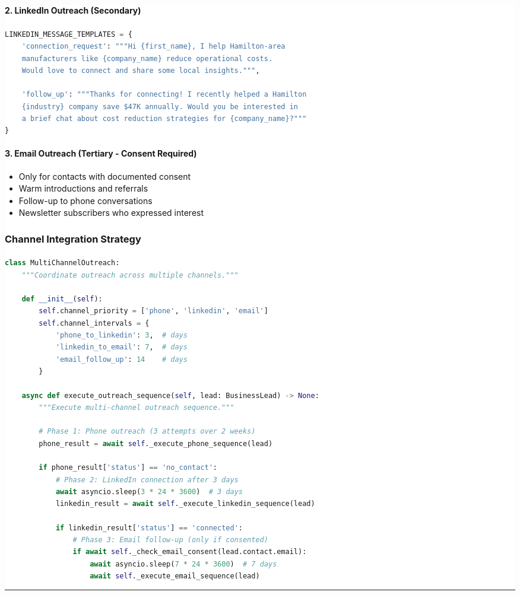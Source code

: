 #### 2. LinkedIn Outreach (Secondary)
```python
LINKEDIN_MESSAGE_TEMPLATES = {
    'connection_request': """Hi {first_name}, I help Hamilton-area 
    manufacturers like {company_name} reduce operational costs. 
    Would love to connect and share some local insights.""",
    
    'follow_up': """Thanks for connecting! I recently helped a Hamilton 
    {industry} company save $47K annually. Would you be interested in 
    a brief chat about cost reduction strategies for {company_name}?"""
}
```

#### 3. Email Outreach (Tertiary - Consent Required)
- Only for contacts with documented consent
- Warm introductions and referrals
- Follow-up to phone conversations
- Newsletter subscribers who expressed interest

### Channel Integration Strategy
```python
class MultiChannelOutreach:
    """Coordinate outreach across multiple channels."""
    
    def __init__(self):
        self.channel_priority = ['phone', 'linkedin', 'email']
        self.channel_intervals = {
            'phone_to_linkedin': 3,  # days
            'linkedin_to_email': 7,  # days
            'email_follow_up': 14    # days
        }
    
    async def execute_outreach_sequence(self, lead: BusinessLead) -> None:
        """Execute multi-channel outreach sequence."""
        
        # Phase 1: Phone outreach (3 attempts over 2 weeks)
        phone_result = await self._execute_phone_sequence(lead)
        
        if phone_result['status'] == 'no_contact':
            # Phase 2: LinkedIn connection after 3 days
            await asyncio.sleep(3 * 24 * 3600)  # 3 days
            linkedin_result = await self._execute_linkedin_sequence(lead)
            
            if linkedin_result['status'] == 'connected':
                # Phase 3: Email follow-up (only if consented)
                if await self._check_email_consent(lead.contact.email):
                    await asyncio.sleep(7 * 24 * 3600)  # 7 days
                    await self._execute_email_sequence(lead)
```

---
